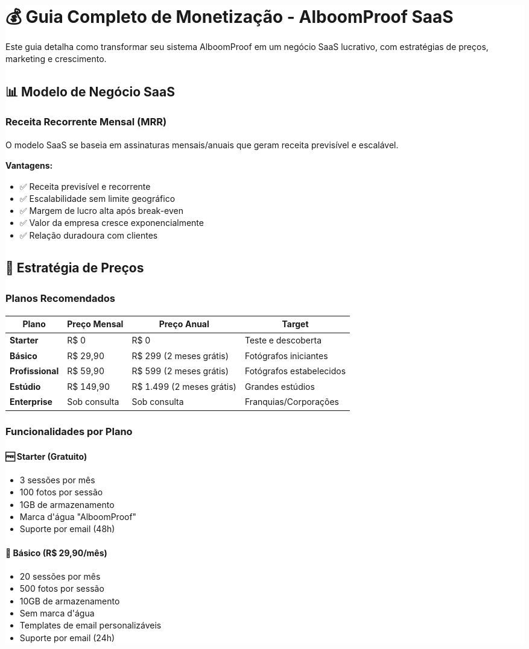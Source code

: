 # 💰 Guia Completo de Monetização - AlboomProof SaaS

Este guia detalha como transformar seu sistema AlboomProof em um negócio SaaS lucrativo, com estratégias de preços, marketing e crescimento.

## 📊 Modelo de Negócio SaaS

### Receita Recorrente Mensal (MRR)
O modelo SaaS se baseia em assinaturas mensais/anuais que geram receita previsível e escalável.

**Vantagens:**
- ✅ Receita previsível e recorrente
- ✅ Escalabilidade sem limite geográfico
- ✅ Margem de lucro alta após break-even
- ✅ Valor da empresa cresce exponencialmente
- ✅ Relação duradoura com clientes

## 💎 Estratégia de Preços

### Planos Recomendados

| Plano | Preço Mensal | Preço Anual | Target |
|-------|-------------|-------------|---------|
| **Starter** | R$ 0 | R$ 0 | Teste e descoberta |
| **Básico** | R$ 29,90 | R$ 299 (2 meses grátis) | Fotógrafos iniciantes |
| **Profissional** | R$ 59,90 | R$ 599 (2 meses grátis) | Fotógrafos estabelecidos |
| **Estúdio** | R$ 149,90 | R$ 1.499 (2 meses grátis) | Grandes estúdios |
| **Enterprise** | Sob consulta | Sob consulta | Franquias/Corporações |

### Funcionalidades por Plano

#### 🆓 Starter (Gratuito)
- 3 sessões por mês
- 100 fotos por sessão
- 1GB de armazenamento
- Marca d'água "AlboomProof"
- Suporte por email (48h)

#### 🥉 Básico (R$ 29,90/mês)
- 20 sessões por mês
- 500 fotos por sessão  
- 10GB de armazenamento
- Sem marca d'água
- Templates de email personalizáveis
- Suporte por email (24h)
